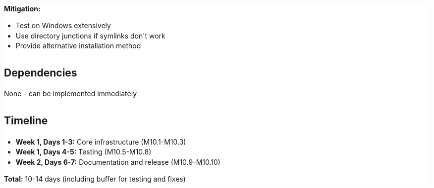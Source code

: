 **Mitigation:**
- Test on Windows extensively
- Use directory junctions if symlinks don't work
- Provide alternative installation method

## Dependencies

None - can be implemented immediately

## Timeline

- **Week 1, Days 1-3:** Core infrastructure (M10.1-M10.3)
- **Week 1, Days 4-5:** Testing (M10.5-M10.8)
- **Week 2, Days 6-7:** Documentation and release (M10.9-M10.10)

**Total:** 10-14 days (including buffer for testing and fixes)
